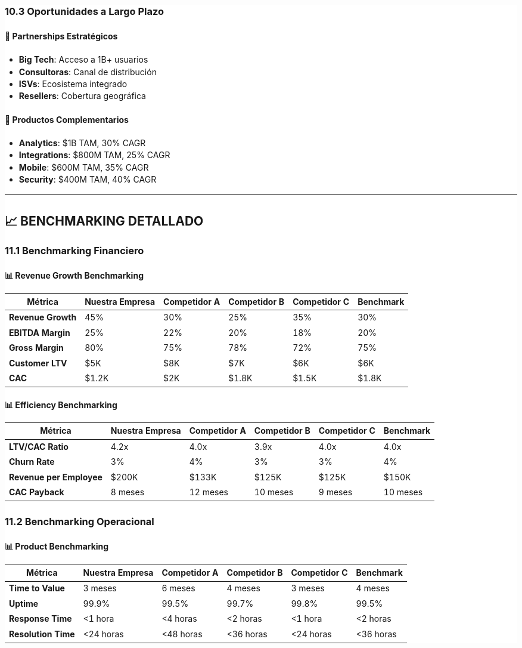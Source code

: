 ### 10.3 Oportunidades a Largo Plazo

#### 🤝 Partnerships Estratégicos
- **Big Tech**: Acceso a 1B+ usuarios
- **Consultoras**: Canal de distribución
- **ISVs**: Ecosistema integrado
- **Resellers**: Cobertura geográfica

#### 🔧 Productos Complementarios
- **Analytics**: $1B TAM, 30% CAGR
- **Integrations**: $800M TAM, 25% CAGR
- **Mobile**: $600M TAM, 35% CAGR
- **Security**: $400M TAM, 40% CAGR

---

## 📈 BENCHMARKING DETALLADO

### 11.1 Benchmarking Financiero

#### 📊 Revenue Growth Benchmarking
| Métrica | Nuestra Empresa | Competidor A | Competidor B | Competidor C | Benchmark |
|---------|-----------------|--------------|--------------|--------------|-----------|
| **Revenue Growth** | 45% | 30% | 25% | 35% | 30% |
| **EBITDA Margin** | 25% | 22% | 20% | 18% | 20% |
| **Gross Margin** | 80% | 75% | 78% | 72% | 75% |
| **Customer LTV** | $5K | $8K | $7K | $6K | $6K |
| **CAC** | $1.2K | $2K | $1.8K | $1.5K | $1.8K |

#### 📊 Efficiency Benchmarking
| Métrica | Nuestra Empresa | Competidor A | Competidor B | Competidor C | Benchmark |
|---------|-----------------|--------------|--------------|--------------|-----------|
| **LTV/CAC Ratio** | 4.2x | 4.0x | 3.9x | 4.0x | 4.0x |
| **Churn Rate** | 3% | 4% | 3% | 3% | 4% |
| **Revenue per Employee** | $200K | $133K | $125K | $125K | $150K |
| **CAC Payback** | 8 meses | 12 meses | 10 meses | 9 meses | 10 meses |

### 11.2 Benchmarking Operacional

#### 📊 Product Benchmarking
| Métrica | Nuestra Empresa | Competidor A | Competidor B | Competidor C | Benchmark |
|---------|-----------------|--------------|--------------|--------------|-----------|
| **Time to Value** | 3 meses | 6 meses | 4 meses | 3 meses | 4 meses |
| **Uptime** | 99.9% | 99.5% | 99.7% | 99.8% | 99.5% |
| **Response Time** | <1 hora | <4 horas | <2 horas | <1 hora | <2 horas |
| **Resolution Time** | <24 horas | <48 horas | <36 horas | <24 horas | <36 horas |

